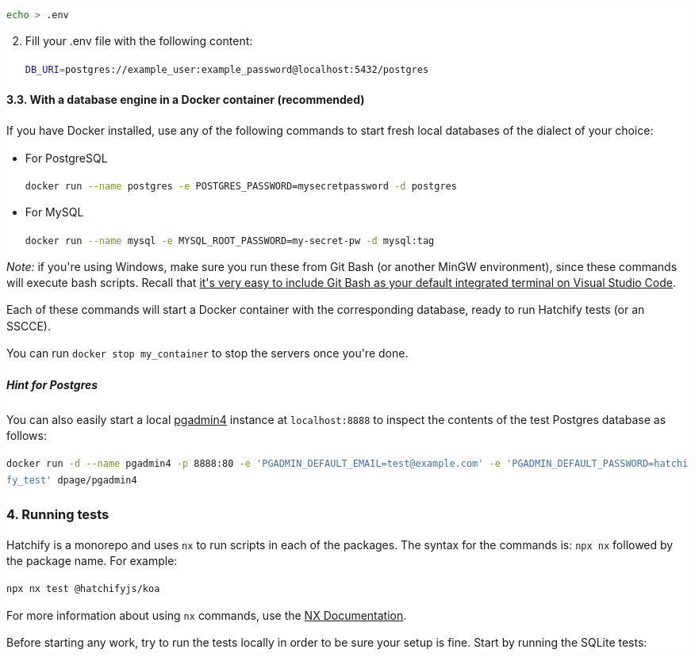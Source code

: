    ```bash
   echo > .env
   ```

2. Fill your .env file with the following content:

   ```bash
   DB_URI=postgres://example_user:example_password@localhost:5432/postgres
   ```

#### 3.3. With a database engine in a Docker container (recommended)

If you have Docker installed, use any of the following commands to start fresh local databases of the dialect of your choice:

- For PostgreSQL

  ```bash
  docker run --name postgres -e POSTGRES_PASSWORD=mysecretpassword -d postgres
  ```

- For MySQL
  ```bash
  docker run --name mysql -e MYSQL_ROOT_PASSWORD=my-secret-pw -d mysql:tag
  ```

_Note:_ if you're using Windows, make sure you run these from Git Bash (or another MinGW environment), since these commands will execute bash scripts. Recall that [it's very easy to include Git Bash as your default integrated terminal on Visual Studio Code](https://code.visualstudio.com/docs/editor/integrated-terminal).

Each of these commands will start a Docker container with the corresponding database, ready to run Hatchify tests (or an SSCCE).

You can run `docker stop my_container` to stop the servers once you're done.

##### Hint for Postgres

You can also easily start a local [pgadmin4](https://www.pgadmin.org/docs/pgadmin4/latest/) instance at `localhost:8888` to inspect the contents of the test Postgres database as follows:

```bash
docker run -d --name pgadmin4 -p 8888:80 -e 'PGADMIN_DEFAULT_EMAIL=test@example.com' -e 'PGADMIN_DEFAULT_PASSWORD=hatchify_test' dpage/pgadmin4
```

### 4. Running tests

Hatchify is a monorepo and uses `nx` to run scripts in each of the packages. The syntax for the commands is: `npx nx` followed by the package name. For example:

```bash
npx nx test @hatchifyjs/koa
```

For more information about using `nx` commands, use the [NX Documentation](https://nx.dev/reference/commands).

Before starting any work, try to run the tests locally in order to be sure your setup is fine. Start by running the SQLite tests:
